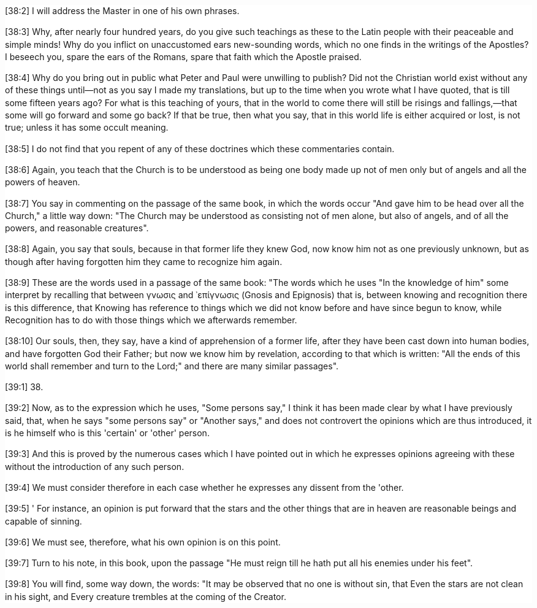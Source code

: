 [38:2] I will address the Master in one of his own phrases.

[38:3] Why, after nearly four hundred years, do you give such teachings as these to the Latin people with their peaceable and simple minds! Why do you inflict on unaccustomed ears new-sounding words, which no one finds in the writings of the Apostles? I beseech you, spare the ears of the Romans, spare that faith which the Apostle praised.

[38:4] Why do you bring out in public what Peter and Paul were unwilling to publish? Did not the Christian world exist without any of these things until—not as you say I made my translations, but up to the time when you wrote what I have quoted, that is till some fifteen years ago? For what is this teaching of yours, that in the world to come there will still be risings and fallings,—that some will go forward and some go back? If that be true, then what you say, that in this world life is either acquired or lost, is not true; unless it has some occult meaning.

[38:5] I do not find that you repent of any of these doctrines which these commentaries contain.

[38:6] Again, you teach that the Church is to be understood as being one body made up not of men only but of angels and all the powers of heaven.

[38:7] You say in commenting on the passage of the same book, in which the words occur "And gave him to be head over all the Church," a little way down: "The Church may be understood as consisting not of men alone, but also of angels, and of all the powers, and reasonable creatures".

[38:8] Again, you say that souls, because in that former life they knew God, now know him not as one previously unknown, but as though after having forgotten him they came to recognize him again.

[38:9] These are the words used in a passage of the same book:  "The words which he uses "In the knowledge of him" some interpret by recalling that between γνωσις and ᾽επίγνωσις (Gnosis and Epignosis) that is, between knowing and recognition there is this difference, that Knowing has reference to things which we did not know before and have since begun to know, while Recognition has to do with those things which we afterwards remember.

[38:10] Our souls, then, they say, have a kind of apprehension of a former life, after they have been cast down into human bodies, and have forgotten God their Father; but now we know him by revelation, according to that which is written: "All the ends of this world shall remember and turn to the Lord;" and there are many similar passages".

[39:1] 38.

[39:2] Now, as to the expression which he uses, "Some persons say," I think it has been made clear by what I have previously said, that, when he says "some persons say" or "Another says," and does not controvert the opinions which are thus introduced, it is he himself who is this 'certain' or 'other' person.

[39:3] And this is proved by the numerous cases which I have pointed out in which he expresses opinions agreeing with these without the introduction of any such person.

[39:4] We must consider therefore in each case whether he expresses any dissent from the 'other.

[39:5] ' For instance, an opinion is put forward that the stars and the other things that are in heaven are reasonable beings and capable of sinning.

[39:6] We must see, therefore, what his own opinion is on this point.

[39:7] Turn to his note, in this book, upon the passage "He must reign till he hath put all his enemies under his feet".

[39:8] You will find, some way down, the words:  "It may be observed that no one is without sin, that Even the stars are not clean in his sight, and Every creature trembles at the coming of the Creator.
